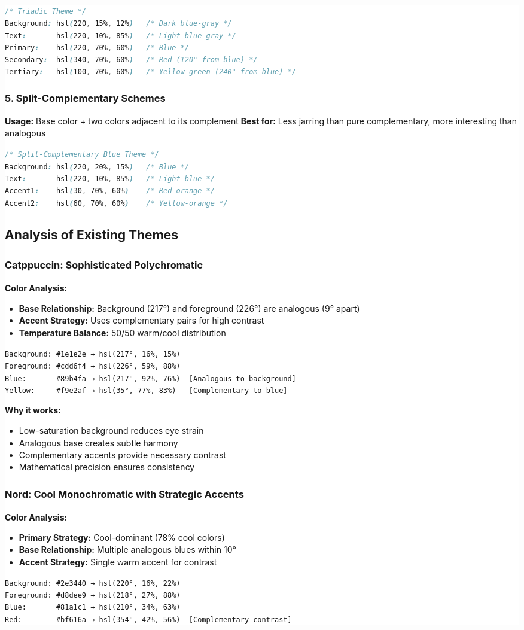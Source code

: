 ```css
/* Triadic Theme */
Background: hsl(220, 15%, 12%)   /* Dark blue-gray */
Text:       hsl(220, 10%, 85%)   /* Light blue-gray */
Primary:    hsl(220, 70%, 60%)   /* Blue */
Secondary:  hsl(340, 70%, 60%)   /* Red (120° from blue) */
Tertiary:   hsl(100, 70%, 60%)   /* Yellow-green (240° from blue) */
```

### 5. Split-Complementary Schemes
**Usage:** Base color + two colors adjacent to its complement
**Best for:** Less jarring than pure complementary, more interesting than analogous

```css
/* Split-Complementary Blue Theme */
Background: hsl(220, 20%, 15%)   /* Blue */
Text:       hsl(220, 10%, 85%)   /* Light blue */
Accent1:    hsl(30, 70%, 60%)    /* Red-orange */
Accent2:    hsl(60, 70%, 60%)    /* Yellow-orange */
```

## Analysis of Existing Themes

### Catppuccin: Sophisticated Polychromatic

**Color Analysis:**
- **Base Relationship:** Background (217°) and foreground (226°) are analogous (9° apart)
- **Accent Strategy:** Uses complementary pairs for high contrast
- **Temperature Balance:** 50/50 warm/cool distribution

```
Background: #1e1e2e → hsl(217°, 16%, 15%)
Foreground: #cdd6f4 → hsl(226°, 59%, 88%)
Blue:       #89b4fa → hsl(217°, 92%, 76%)  [Analogous to background]
Yellow:     #f9e2af → hsl(35°, 77%, 83%)   [Complementary to blue]
```

**Why it works:**
- Low-saturation background reduces eye strain
- Analogous base creates subtle harmony
- Complementary accents provide necessary contrast
- Mathematical precision ensures consistency

### Nord: Cool Monochromatic with Strategic Accents

**Color Analysis:**
- **Primary Strategy:** Cool-dominant (78% cool colors)
- **Base Relationship:** Multiple analogous blues within 10°
- **Accent Strategy:** Single warm accent for contrast

```
Background: #2e3440 → hsl(220°, 16%, 22%)
Foreground: #d8dee9 → hsl(218°, 27%, 88%)
Blue:       #81a1c1 → hsl(210°, 34%, 63%)
Red:        #bf616a → hsl(354°, 42%, 56%)  [Complementary contrast]
```
